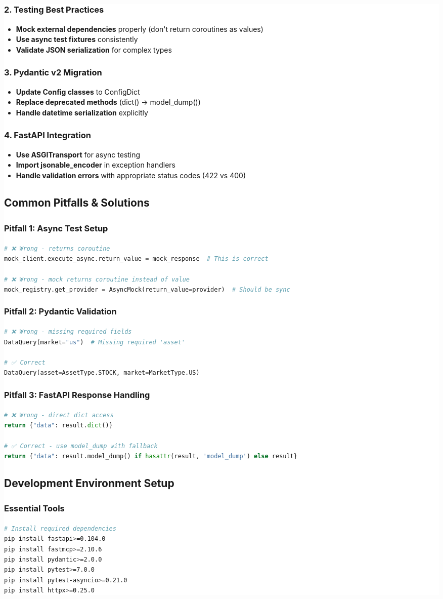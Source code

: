 ### 2. Testing Best Practices
- **Mock external dependencies** properly (don't return coroutines as values)
- **Use async test fixtures** consistently
- **Validate JSON serialization** for complex types

### 3. Pydantic v2 Migration
- **Update Config classes** to ConfigDict
- **Replace deprecated methods** (dict() → model_dump())
- **Handle datetime serialization** explicitly

### 4. FastAPI Integration
- **Use ASGITransport** for async testing
- **Import jsonable_encoder** in exception handlers
- **Handle validation errors** with appropriate status codes (422 vs 400)

## Common Pitfalls & Solutions

### Pitfall 1: Async Test Setup
```python
# ❌ Wrong - returns coroutine
mock_client.execute_async.return_value = mock_response  # This is correct

# ❌ Wrong - mock returns coroutine instead of value
mock_registry.get_provider = AsyncMock(return_value=provider)  # Should be sync
```

### Pitfall 2: Pydantic Validation
```python
# ❌ Wrong - missing required fields
DataQuery(market="us")  # Missing required 'asset'

# ✅ Correct
DataQuery(asset=AssetType.STOCK, market=MarketType.US)
```

### Pitfall 3: FastAPI Response Handling
```python
# ❌ Wrong - direct dict access
return {"data": result.dict()}

# ✅ Correct - use model_dump with fallback
return {"data": result.model_dump() if hasattr(result, 'model_dump') else result}
```

## Development Environment Setup

### Essential Tools
```bash
# Install required dependencies
pip install fastapi>=0.104.0
pip install fastmcp>=2.10.6
pip install pydantic>=2.0.0
pip install pytest>=7.0.0
pip install pytest-asyncio>=0.21.0
pip install httpx>=0.25.0
```
